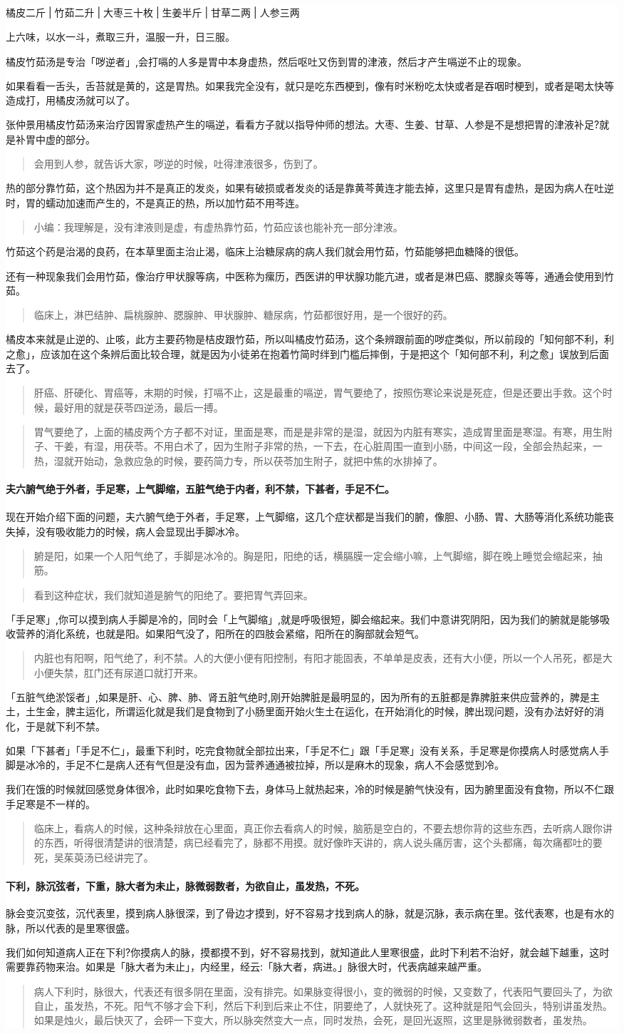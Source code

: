 橘皮二斤 | 竹茹二升 | 大枣三十枚 | 生姜半斤 | 甘草二两 | 人参三两

上六味，以水一斗，煮取三升，温服一升，日三服。

橘皮竹茹汤是专治「哕逆者」,会打嗝的人多是胃中本身虚热，然后呕吐又伤到胃的津液，然后才产生嗝逆不止的现象。

如果看看一舌头，舌苔就是黄的，这是胃热。如果我完全没有，就只是吃东西梗到，像有时米粉吃太快或者是吞咽时梗到，或者是喝太快等造成打，用橘皮汤就可以了。

张仲景用橘皮竹茹汤来治疗因胃家虚热产生的嗝逆，看看方子就以指导仲师的想法。大枣、生姜、甘草、人参是不是想把胃的津液补足?就是补胃中虚的部分。

> 会用到人参，就告诉大家，哕逆的时候，吐得津液很多，伤到了。

热的部分靠竹茹，这个热因为并不是真正的发炎，如果有破损或者发炎的话是靠黄芩黄连才能去掉，这里只是胃有虚热，是因为病人在吐逆时，胃的蠕动加速而产生的，不是真正的热，所以加竹茹不用芩连。

> 小编：我理解是，没有津液则是虚，有虚热靠竹茹，竹茹应该也能补充一部分津液。

竹茹这个药是治渴的良药，在本草里面主治止渴，临床上治糖尿病的病人我们就会用竹茹，竹茹能够把血糖降的很低。

还有一种现象我们会用竹茹，像治疗甲状腺等病，中医称为瘰历，西医讲的甲状腺功能亢进，或者是淋巴癌、腮腺炎等等，通通会使用到竹茹。

> 临床上，淋巴结肿、扁桃腺肿、腮腺肿、甲状腺肿、糖尿病，竹茹都很好用，是一个很好的药。

橘皮本来就是止逆的、止咳，此方主要药物是桔皮跟竹茹，所以叫橘皮竹茹汤，这个条辨跟前面的哕症类似，所以前段的「知何部不利，利之愈」，应该加在这个条辨后面比较合理，就是因为小徒弟在抱着竹简时绊到门槛后摔倒，于是把这个「知何部不利，利之愈」误放到后面去了。

> 肝癌、肝硬化、胃癌等，末期的时候，打嗝不止，这是最重的嗝逆，胃气要绝了，按照伤寒论来说是死症，但是还要出手救。这个时候，最好用的就是茯苓四逆汤，最后一搏。

> 胃气要绝了，上面的橘皮两个方子都不对证，里面是寒，而是是非常的是湿，就因为内脏有寒实，造成胃里面是寒湿。有寒，用生附子、干姜，有湿，用茯苓。不用白术了，因为生附子非常的热，一下去，在心脏周围一直到小肠，中间这一段，全部会热起来，一热，湿就开始动，急救应急的时候，要药简力专，所以茯苓加生附子，就把中焦的水排掉了。

#### 夫六腑气绝于外者，手足寒，上气脚缩，五脏气绝于内者，利不禁，下甚者，手足不仁。

现在开始介绍下面的问题，夫六腑气绝于外者，手足寒，上气脚缩，这几个症状都是当我们的腑，像胆、小肠、胃、大肠等消化系统功能丧失掉，没有吸收能力的时候，病人会显现出手脚冰冷。

> 腑是阳，如果一个人阳气绝了，手脚是冰冷的。胸是阳，阳绝的话，横膈膜一定会缩小嘛，上气脚缩，脚在晚上睡觉会缩起来，抽筋。

> 看到这种症状，我们就知道是腑气的阳绝了。要把胃气弄回来。

「手足寒」,你可以摸到病人手脚是冷的，同时会「上气脚缩」,就是呼吸很短，脚会缩起来。我们中意讲究阴阳，因为我们的腑就是能够吸收营养的消化系统，也就是阳。如果阳气没了，阳所在的四肢会紧缩，阳所在的胸部就会短气。

> 内脏也有阳啊，阳气绝了，利不禁。人的大便小便有阳控制，有阳才能固表，不单单是皮表，还有大小便，所以一个人吊死，都是大小便失禁，肛门还有尿道口就打开来。

「五脏气绝淤馁者」,如果是肝、心、脾、肺、肾五脏气绝时,刚开始脾脏是最明显的，因为所有的五脏都是靠脾脏来供应营养的，脾是主土，土生金，脾主运化，所谓运化就是我们是食物到了小肠里面开始火生土在运化，在开始消化的时候，脾出现问题，没有办法好好的消化，于是就下利不禁。

如果「下甚者」「手足不仁」，最重下利时，吃完食物就全部拉出来，「手足不仁」跟「手足寒」没有关系，手足寒是你摸病人时感觉病人手脚是冰冷的，手足不仁是病人还有气但是没有血，因为营养通通被拉掉，所以是麻木的现象，病人不会感觉到冷。

我们在饿的时候就回感觉身体很冷，此时如果吃食物下去，身体马上就热起来，冷的时候是腑气快没有，因为腑里面没有食物，所以不仁跟手足寒是不一样的。

> 临床上，看病人的时候，这种条辩放在心里面，真正你去看病人的时候，脑筋是空白的，不要去想你背的这些东西，去听病人跟你讲的东西，听得很清楚讲的很清楚，病已经看完了，脉都不用摸。就好像昨天讲的，病人说头痛厉害，这个头都痛，每次痛都吐的要死，吴茱萸汤已经讲完了。

#### 下利，脉沉弦者，下重，脉大者为未止，脉微弱数者，为欲自止，虽发热，不死。

脉会变沉变弦，沉代表里，摸到病人脉很深，到了骨边才摸到，好不容易才找到病人的脉，就是沉脉，表示病在里。弦代表寒，也是有水的脉，所以代表的是里寒很盛。

我们如何知道病人正在下利?你摸病人的脉，摸都摸不到，好不容易找到，就知道此人里寒很盛，此时下利若不治好，就会越下越重，这时需要靠药物来治。如果是「脉大者为未止」，内经里，经云:「脉大者，病进。」脉很大时，代表病越来越严重。

> 病人下利时，脉很大，代表还有很多阴在里面，没有排完。如果脉变得很小，变的微弱的时候，又变数了，代表阳气要回头了，为欲自止，虽发热，不死。阳气不够才会下利，然后下利到后来止不住，阴要绝了，人就快死了。这种就是阳气会回头，特别讲虽发热。如果是烛火，最后快灭了，会砰一下变大，所以脉突然变大一点，同时发热，会死，是回光返照，这里是脉微弱数者，虽发热。

